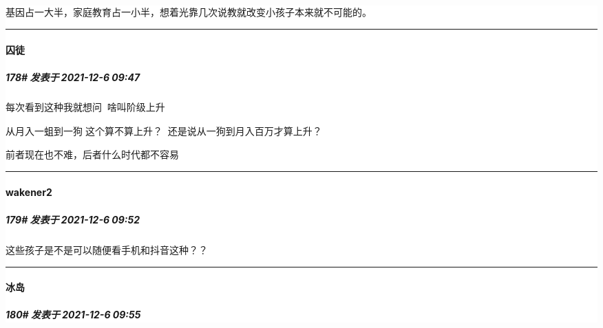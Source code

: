 基因占一大半，家庭教育占一小半，想着光靠几次说教就改变小孩子本来就不可能的。



*****

####  囚徒  
##### 178#       发表于 2021-12-6 09:47

每次看到这种我就想问  啥叫阶级上升

从月入一蛆到一狗 这个算不算上升？  还是说从一狗到月入百万才算上升？

前者现在也不难，后者什么时代都不容易

*****

####  wakener2  
##### 179#       发表于 2021-12-6 09:52

这些孩子是不是可以随便看手机和抖音这种？？

*****

####  冰岛  
##### 180#       发表于 2021-12-6 09:55

